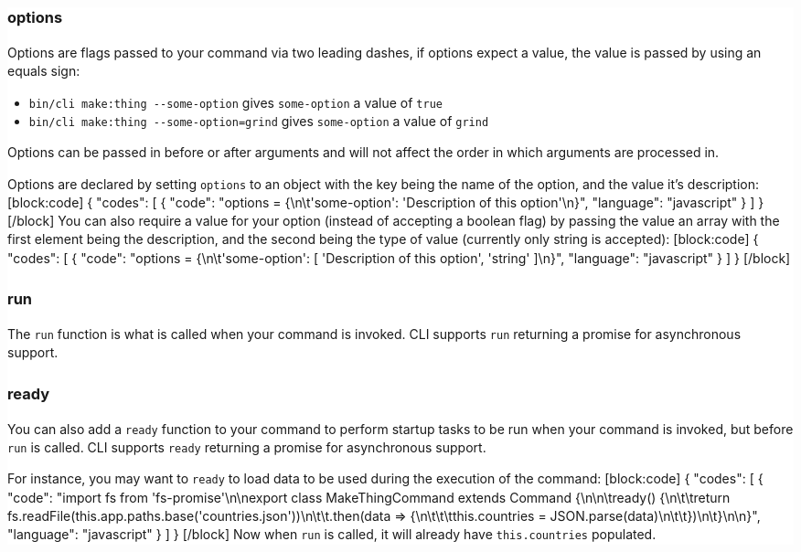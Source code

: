 ### options

Options are flags passed to your command via two leading dashes, if options expect a value, the value is passed by using an equals sign:

* `bin/cli make:thing --some-option` gives `some-option` a value of `true`
* `bin/cli make:thing --some-option=grind` gives `some-option` a value of `grind`

Options can be passed in before or after arguments and will not affect the order in which arguments are processed in.

Options are declared by setting `options` to an object with the key being the name of the option, and the value it’s description:
[block:code]
{
  "codes": [
    {
      "code": "options = {\n\t'some-option': 'Description of this option'\n}",
      "language": "javascript"
    }
  ]
}
[/block]
You can also require a value for your option (instead of accepting a boolean flag) by passing the value an array with the first element being the description, and the second being the type of value (currently only string is accepted):
[block:code]
{
  "codes": [
    {
      "code": "options = {\n\t'some-option': [ 'Description of this option', 'string' ]\n}",
      "language": "javascript"
    }
  ]
}
[/block]
### run

The `run` function is what is called when your command is invoked.  CLI supports `run` returning a promise for asynchronous support.

### ready

You can also add a `ready` function to your command to perform startup tasks to be run when your command is invoked, but before `run` is called.  CLI supports `ready` returning a promise for asynchronous support.

For instance, you may want to `ready` to load data to be used during the execution of the command:
[block:code]
{
  "codes": [
    {
      "code": "import fs from 'fs-promise'\n\nexport class MakeThingCommand extends Command {\n\n\tready() {\n\t\treturn fs.readFile(this.app.paths.base('countries.json'))\n\t\t.then(data => {\n\t\t\tthis.countries = JSON.parse(data)\n\t\t})\n\t}\n\n}",
      "language": "javascript"
    }
  ]
}
[/block]
Now when `run` is called, it will already have `this.countries` populated.
